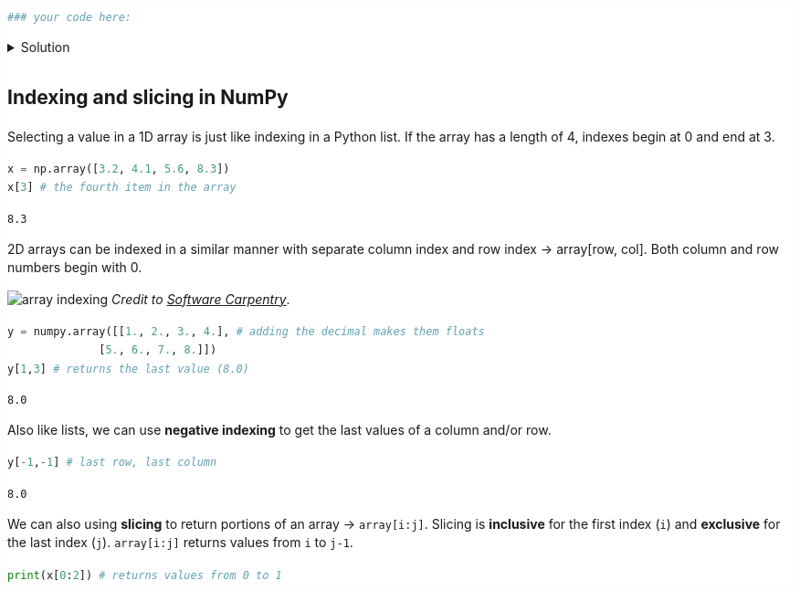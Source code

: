 
```python
### your code here:
```

<details markdown="1"><summary>Solution</summary></details>

## Indexing and slicing in NumPy

Selecting a value in a 1D array is just like indexing in a Python list. If the array has a length of 4, indexes begin at 0 and end at 3. 


```python
x = np.array([3.2, 4.1, 5.6, 8.3])
x[3] # the fourth item in the array
```




    8.3



2D arrays can be indexed in a similar manner with separate column index and row index -> array[row, col]. Both column and row numbers begin with 0.

![array indexing](https://swcarpentry.github.io/python-novice-inflammation/fig/python-zero-index.svg)
*Credit to [Software Carpentry](https://swcarpentry.github.io/python-novice-inflammation/02-numpy/index.html)*.


```python
y = numpy.array([[1., 2., 3., 4.], # adding the decimal makes them floats
              [5., 6., 7., 8.]]) 
y[1,3] # returns the last value (8.0)
```




    8.0



Also like lists, we can use **negative indexing** to get the last values of a column and/or row.


```python
y[-1,-1] # last row, last column
```




    8.0



We can also using **slicing** to return portions of an array -> `array[i:j]`. Slicing is **inclusive** for the first index (`i`) and **exclusive** for the last index (`j`). `array[i:j]` returns values from `i` to `j-1`. 


```python
print(x[0:2]) # returns values from 0 to 1
```
